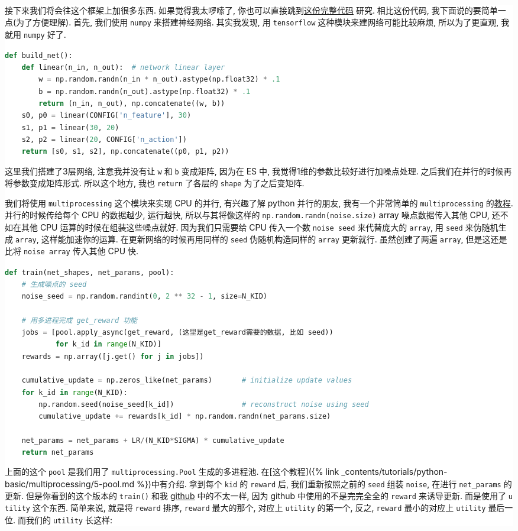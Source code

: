 接下来我们将会往这个框架上加很多东西. 如果觉得我太啰嗦了, 你也可以直接跳到[这份完整代码](https://github.com/MorvanZhou/Evolutionary-Algorithm/blob/master/tutorial-contents/Using%20Neural%20Nets/Evolution%20Strategy%20with%20Neural%20Nets.py)
研究. 相比这份代码, 我下面说的要简单一点(为了方便理解). 首先, 我们使用 `numpy` 来搭建神经网络.
其实我发现, 用 `tensorflow` 这种模块来建网络可能比较麻烦, 所以为了更直观, 我就用 `numpy` 好了.

```python
def build_net():
    def linear(n_in, n_out):  # network linear layer
        w = np.random.randn(n_in * n_out).astype(np.float32) * .1
        b = np.random.randn(n_out).astype(np.float32) * .1
        return (n_in, n_out), np.concatenate((w, b))
    s0, p0 = linear(CONFIG['n_feature'], 30)
    s1, p1 = linear(30, 20)
    s2, p2 = linear(20, CONFIG['n_action'])
    return [s0, s1, s2], np.concatenate((p0, p1, p2))
```

这里我们搭建了3层网络, 注意我并没有让 `w` 和 `b` 变成矩阵, 因为在 ES 中, 我觉得1维的参数比较好进行加噪点处理.
之后我们在并行的时候再将参数变成矩阵形式. 所以这个地方, 我也 `return` 了各层的 `shape` 为了之后变矩阵.

我们将使用 `multiprocessing` 这个模块来实现 CPU 的并行, 有兴趣了解 python 并行的朋友, 我有一个非常简单的 `multiprocessing` 的[教程](https://morvanzhou.github.io/tutorials/python-basic/multiprocessing/). 并行的时候传给每个 CPU 的数据越少, 运行越快,
所以与其将像这样的 `np.random.randn(noise.size)` array 噪点数据传入其他 CPU, 还不如在其他 CPU 运算的时候在组装这些噪点就好.
因为我们只需要给 CPU 传入一个数 `noise seed` 来代替庞大的 `array`, 用 `seed` 来伪随机生成 `array`, 这样能加速你的运算.
在更新网络的时候再用同样的 `seed` 伪随机构造同样的 `array` 更新就行. 虽然创建了两遍 `array`, 但是这还是比将 `noise array` 传入其他 CPU 快.

```python
def train(net_shapes, net_params, pool):
    # 生成噪点的 seed
    noise_seed = np.random.randint(0, 2 ** 32 - 1, size=N_KID)

    # 用多进程完成 get_reward 功能
    jobs = [pool.apply_async(get_reward, (这里是get_reward需要的数据, 比如 seed))
            for k_id in range(N_KID)]
    rewards = np.array([j.get() for j in jobs])

    cumulative_update = np.zeros_like(net_params)       # initialize update values
    for k_id in range(N_KID):
        np.random.seed(noise_seed[k_id])                # reconstruct noise using seed
        cumulative_update += rewards[k_id] * np.random.randn(net_params.size)

    net_params = net_params + LR/(N_KID*SIGMA) * cumulative_update
    return net_params
```

上面的这个 `pool` 是我们用了 `multiprocessing.Pool` 生成的多进程池. 在[这个教程]({% link _contents/tutorials/python-basic/multiprocessing/5-pool.md %})中有介绍.
拿到每个 `kid` 的 `reward` 后, 我们重新按照之前的 `seed` 组装 `noise`, 在进行 `net_params` 的更新.
但是你看到的这个版本的 `train()`  和我 [github](https://github.com/MorvanZhou/Evolutionary-Algorithm/blob/master/tutorial-contents/Using%20Neural%20Nets/Evolution%20Strategy%20with%20Neural%20Nets.py)
中的不太一样, 因为 github 中使用的不是完完全全的 `reward` 来诱导更新.
而是使用了 `utility` 这个东西. 简单来说, 就是将 `reward` 排序, `reward` 最大的那个, 对应上 `utility` 的第一个,
反之, `reward` 最小的对应上 `utility` 最后一位. 而我们的 `utility` 长这样:
